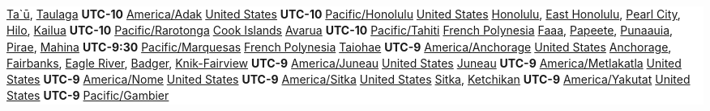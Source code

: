 <a href="https://www.zeitverschiebung.net/cn/city/5881165"><i class="fa fa-map-marker pr-5 pl-5"></i>Ta`ū</a>, <a href="https://www.zeitverschiebung.net/cn/city/5881150"><i class="fa fa-map-marker pr-5 pl-5"></i>Taulaga</a> </td> </tr> <tr> <td><strong>UTC-10</strong></td> <td><a href="https://www.zeitverschiebung.net/cn/timezone/america--adak">America/Adak</a></td> <td><a href="https://www.zeitverschiebung.net/cn/country/us"><span class="flag-icon flag-icon-us mr-10"></span>United States</a></td> <td> </td> </tr> <tr> <td><strong>UTC-10</strong></td> <td><a href="https://www.zeitverschiebung.net/cn/timezone/pacific--honolulu">Pacific/Honolulu</a></td> <td><a href="https://www.zeitverschiebung.net/cn/country/us"><span class="flag-icon flag-icon-us mr-10"></span>United States</a></td> <td> <a href="https://www.zeitverschiebung.net/cn/city/5856195"><i class="fa fa-map-marker pr-5 pl-5"></i>Honolulu</a>, <a href="https://www.zeitverschiebung.net/cn/city/7315245"><i class="fa fa-map-marker pr-5 pl-5"></i>East Honolulu</a>, <a href="https://www.zeitverschiebung.net/cn/city/5852275"><i class="fa fa-map-marker pr-5 pl-5"></i>Pearl City</a>, <a href="https://www.zeitverschiebung.net/cn/city/5855927"><i class="fa fa-map-marker pr-5 pl-5"></i>Hilo</a>, <a href="https://www.zeitverschiebung.net/cn/city/5847486"><i class="fa fa-map-marker pr-5 pl-5"></i>Kailua</a> </td> </tr> <tr> <td><strong>UTC-10</strong></td> <td><a href="https://www.zeitverschiebung.net/cn/timezone/pacific--rarotonga">Pacific/Rarotonga</a></td> <td><a href="https://www.zeitverschiebung.net/cn/country/ck"><span class="flag-icon flag-icon-ck mr-10"></span>Cook Islands</a></td> <td> <a href="https://www.zeitverschiebung.net/cn/city/4035715"><i class="fa fa-map-marker pr-5 pl-5"></i>Avarua</a> </td> </tr> <tr> <td><strong>UTC-10</strong></td> <td><a href="https://www.zeitverschiebung.net/cn/timezone/pacific--tahiti">Pacific/Tahiti</a></td> <td><a href="https://www.zeitverschiebung.net/cn/country/pf"><span class="flag-icon flag-icon-pf mr-10"></span>French Polynesia</a></td> <td> <a href="https://www.zeitverschiebung.net/cn/city/4034561"><i class="fa fa-map-marker pr-5 pl-5"></i>Faaa</a>, <a href="https://www.zeitverschiebung.net/cn/city/4033936"><i class="fa fa-map-marker pr-5 pl-5"></i>Papeete</a>, <a href="https://www.zeitverschiebung.net/cn/city/4033779"><i class="fa fa-map-marker pr-5 pl-5"></i>Punaauia</a>, <a href="https://www.zeitverschiebung.net/cn/city/4033838"><i class="fa fa-map-marker pr-5 pl-5"></i>Pirae</a>, <a href="https://www.zeitverschiebung.net/cn/city/4034307"><i class="fa fa-map-marker pr-5 pl-5"></i>Mahina</a> </td> </tr> <tr> <td><strong>UTC-9:30</strong></td> <td><a href="https://www.zeitverschiebung.net/cn/timezone/pacific--marquesas">Pacific/Marquesas</a></td> <td><a href="https://www.zeitverschiebung.net/cn/country/pf"><span class="flag-icon flag-icon-pf mr-10"></span>French Polynesia</a></td> <td> <a href="https://www.zeitverschiebung.net/cn/city/8063344"><i class="fa fa-map-marker pr-5 pl-5"></i>Taiohae</a> </td> </tr> <tr> <td><strong>UTC-9</strong></td> <td><a href="https://www.zeitverschiebung.net/cn/timezone/america--anchorage">America/Anchorage</a></td> <td><a href="https://www.zeitverschiebung.net/cn/country/us"><span class="flag-icon flag-icon-us mr-10"></span>United States</a></td> <td> <a href="https://www.zeitverschiebung.net/cn/city/5879400"><i class="fa fa-map-marker pr-5 pl-5"></i>Anchorage</a>, <a href="https://www.zeitverschiebung.net/cn/city/5861897"><i class="fa fa-map-marker pr-5 pl-5"></i>Fairbanks</a>, <a href="https://www.zeitverschiebung.net/cn/city/5861187"><i class="fa fa-map-marker pr-5 pl-5"></i>Eagle River</a>, <a href="https://www.zeitverschiebung.net/cn/city/5879898"><i class="fa fa-map-marker pr-5 pl-5"></i>Badger</a>, <a href="https://www.zeitverschiebung.net/cn/city/7262897"><i class="fa fa-map-marker pr-5 pl-5"></i>Knik-Fairview</a> </td> </tr> <tr> <td><strong>UTC-9</strong></td> <td><a href="https://www.zeitverschiebung.net/cn/timezone/america--juneau">America/Juneau</a></td> <td><a href="https://www.zeitverschiebung.net/cn/country/us"><span class="flag-icon flag-icon-us mr-10"></span>United States</a></td> <td> <a href="https://www.zeitverschiebung.net/cn/city/5554072"><i class="fa fa-map-marker pr-5 pl-5"></i>Juneau</a> </td> </tr> <tr> <td><strong>UTC-9</strong></td> <td><a href="https://www.zeitverschiebung.net/cn/timezone/america--metlakatla">America/Metlakatla</a></td> <td><a href="https://www.zeitverschiebung.net/cn/country/us"><span class="flag-icon flag-icon-us mr-10"></span>United States</a></td> <td> </td> </tr> <tr> <td><strong>UTC-9</strong></td> <td><a href="https://www.zeitverschiebung.net/cn/timezone/america--nome">America/Nome</a></td> <td><a href="https://www.zeitverschiebung.net/cn/country/us"><span class="flag-icon flag-icon-us mr-10"></span>United States</a></td> <td> </td> </tr> <tr> <td><strong>UTC-9</strong></td> <td><a href="https://www.zeitverschiebung.net/cn/timezone/america--sitka">America/Sitka</a></td> <td><a href="https://www.zeitverschiebung.net/cn/country/us"><span class="flag-icon flag-icon-us mr-10"></span>United States</a></td> <td> <a href="https://www.zeitverschiebung.net/cn/city/5557293"><i class="fa fa-map-marker pr-5 pl-5"></i>Sitka</a>, <a href="https://www.zeitverschiebung.net/cn/city/5554428"><i class="fa fa-map-marker pr-5 pl-5"></i>Ketchikan</a> </td> </tr> <tr> <td><strong>UTC-9</strong></td> <td><a href="https://www.zeitverschiebung.net/cn/timezone/america--yakutat">America/Yakutat</a></td> <td><a href="https://www.zeitverschiebung.net/cn/country/us"><span class="flag-icon flag-icon-us mr-10"></span>United States</a></td> <td> </td> </tr> <tr> <td><strong>UTC-9</strong></td> <td><a href="https://www.zeitverschiebung.net/cn/timezone/pacific--gambier">Pacific/Gambier</a></td> <td><a href="https://www.zeitverschiebung.net/cn/country/pf">